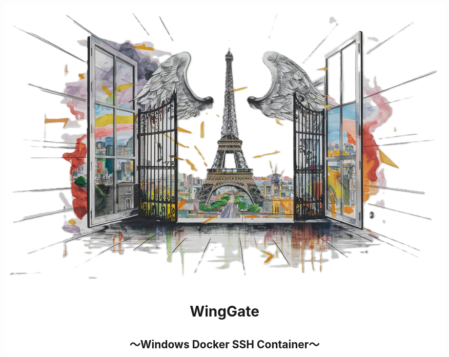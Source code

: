 
<p align="center">
    <img src="docs/WingGate_icon.png" width="100%">
    <br>
    <h1 align="center">WingGate</h1>
    <h2 align="center">～Windows Docker SSH Container～</h2>
</p>
